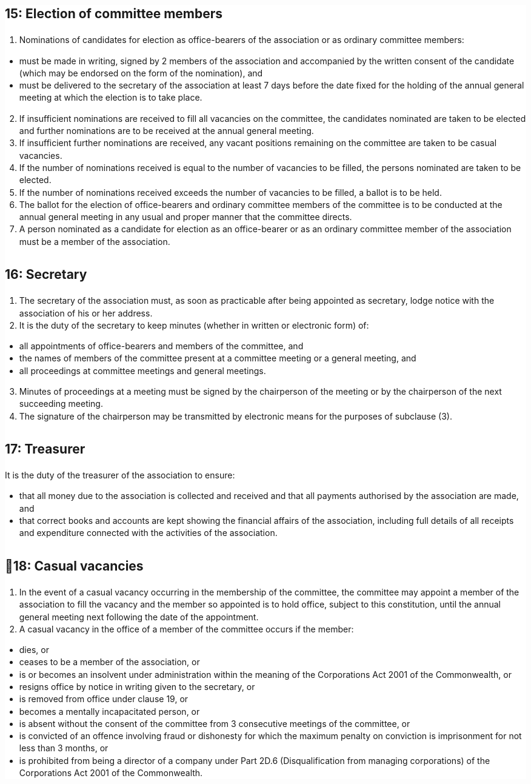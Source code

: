 ## 15: Election of committee members
1. Nominations of candidates for election as office-bearers of the association or as ordinary committee members: 
  - must be made in writing, signed by 2 members of the association and accompanied by the written consent of the candidate (which may be endorsed on the form of the nomination), and
  - must be delivered to the secretary of the association at least 7 days before the date fixed for the holding of the annual general meeting at which the election is to take place.
2. If insufficient nominations are received to fill all vacancies on the committee, the candidates nominated are taken to be elected and further nominations are to be received at the annual general meeting.
3. If insufficient further nominations are received, any vacant positions remaining on the committee are taken to be casual vacancies.
4. If the number of nominations received is equal to the number of vacancies to be filled, the persons nominated are taken to be elected.
5. If the number of nominations received exceeds the number of vacancies to be filled, a ballot is to be held.
6. The ballot for the election of office-bearers and ordinary committee members of the committee is to be conducted at the annual general meeting in any usual and proper manner that the committee directs.
7. A person nominated as a candidate for election as an office-bearer or as an ordinary committee member of the association must be a member of the association.

## 16: Secretary
1. The secretary of the association must, as soon as practicable after being appointed as secretary, lodge notice with the association of his or her address.
2. It is the duty of the secretary to keep minutes (whether in written or electronic form) of:
  - all appointments of office-bearers and members of the committee, and
  - the names of members of the committee present at a committee meeting or a general meeting, and
  - all proceedings at committee meetings and general meetings.
3. Minutes of proceedings at a meeting must be signed by the chairperson of the meeting or by the chairperson of the next succeeding meeting.
4. The signature of the chairperson may be transmitted by electronic means for the purposes of subclause (3).

## 17: Treasurer
It is the duty of the treasurer of the association to ensure: 
- that all money due to the association is collected and received and that all payments authorised by the association are made, and
- that correct books and accounts are kept showing the financial affairs of the association, including full details of all receipts and expenditure connected with the activities of the association.

## 18: Casual vacancies
1. In the event of a casual vacancy occurring in the membership of the committee, the committee may appoint a member of the association to fill the vacancy and the member so appointed is to hold office, subject to this constitution, until the annual general meeting next following the date of the appointment.
2. A casual vacancy in the office of a member of the committee occurs if the member: 
  - dies, or
  - ceases to be a member of the association, or
  - is or becomes an insolvent under administration within the meaning of the Corporations Act 2001 of the Commonwealth, or
  - resigns office by notice in writing given to the secretary, or
  - is removed from office under clause 19, or
  - becomes a mentally incapacitated person, or
  - is absent without the consent of the committee from 3 consecutive meetings of the committee, or
  - is convicted of an offence involving fraud or dishonesty for which the maximum penalty on conviction is imprisonment for not less than 3 months, or
  - is prohibited from being a director of a company under Part 2D.6 (Disqualification from managing corporations) of the Corporations Act 2001 of the Commonwealth.
